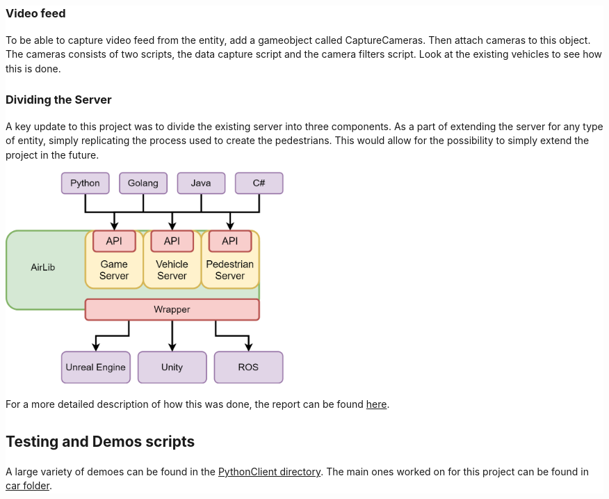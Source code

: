 
### Video feed
To be able to capture video feed from the entity, add a gameobject called CaptureCameras. Then attach cameras to this object. The cameras consists of two scripts, the data capture script and the camera filters script. Look at the existing vehicles to see how this is done. 

### Dividing the Server
A key update to this project was to divide the existing server into three components. As a part of extending the server for any type of entity, simply replicating the process used to create the pedestrians. This would allow for the possibility to simply extend the project in the future. 

<img src="docs/images/UpdatedOverview.png" width="400">

For a more detailed description of how this was done, the report can be found [here](https://github.com/tobhil98/FinalYearProject-TobyHillier/blob/main/FinalReport/FinalYearProject2021-TobyHillier.pdf).

## Testing and Demos scripts
A large variety of demoes can be found in the [PythonClient directory](https://github.com/tobhil98/MastersProject-AirSim/tree/master/PythonClient). The main ones worked on for this project can be found in [car folder](https://github.com/tobhil98/MastersProject-AirSim/tree/master/PythonClient/car).
